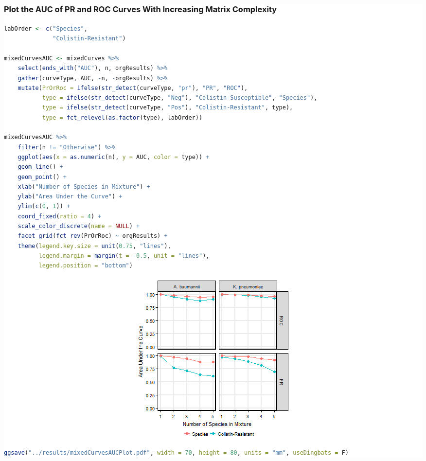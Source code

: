 ### Plot the AUC of PR and ROC Curves With Increasing Matrix Complexity

``` r
labOrder <- c("Species", 
              "Colistin-Resistant")

mixedCurvesAUC <- mixedCurves %>%
    select(ends_with("AUC"), n, orgResults) %>%
    gather(curveType, AUC, -n, -orgResults) %>%
    mutate(PrOrRoc = ifelse(str_detect(curveType, "pr"), "PR", "ROC"),
           type = ifelse(str_detect(curveType, "Neg"), "Colistin-Susceptible", "Species"),
           type = ifelse(str_detect(curveType, "Pos"), "Colistin-Resistant", type),
           type = fct_relevel(as.factor(type), labOrder))

mixedCurvesAUC %>%
    filter(n != "Otherwise") %>%
    ggplot(aes(x = as.numeric(n), y = AUC, color = type)) +
    geom_line() +
    geom_point() + 
    xlab("Number of Species in Mixture") +
    ylab("Area Under the Curve") +
    ylim(c(0, 1)) +
    coord_fixed(ratio = 4) +
    scale_color_discrete(name = NULL) +
    facet_grid(fct_rev(PrOrRoc) ~ orgResults) +
    theme(legend.key.size = unit(0.75, "lines"),
          legend.margin = margin(t = -0.5, unit = "lines"),
          legend.position = "bottom")
```

<img src="evaluateModels_files/figure-markdown_github-ascii_identifiers/simAuc-1.png" style="display: block; margin: auto;" />

``` r
ggsave("../results/mixedCurvesAUCPlot.pdf", width = 70, height = 80, units = "mm", useDingbats = F)
```
